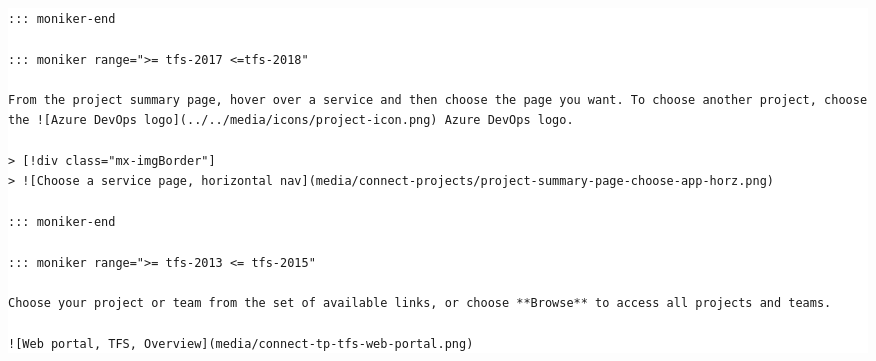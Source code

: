     ::: moniker-end
 
    ::: moniker range=">= tfs-2017 <=tfs-2018"

    From the project summary page, hover over a service and then choose the page you want. To choose another project, choose the ![Azure DevOps logo](../../media/icons/project-icon.png) Azure DevOps logo.

	> [!div class="mx-imgBorder"]  
	> ![Choose a service page, horizontal nav](media/connect-projects/project-summary-page-choose-app-horz.png)  

    ::: moniker-end

    ::: moniker range=">= tfs-2013 <= tfs-2015"

    Choose your project or team from the set of available links, or choose **Browse** to access all projects and teams.

	![Web portal, TFS, Overview](media/connect-tp-tfs-web-portal.png) 
